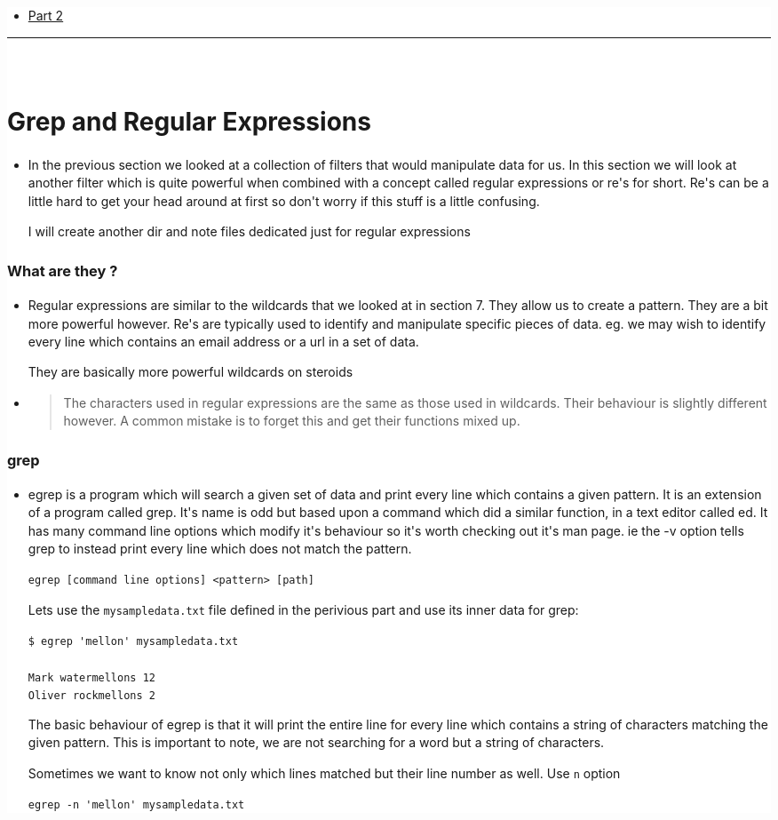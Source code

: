 - [Part 2](./README2.md)

---

<br>

# Grep and Regular Expressions

- In the previous section we looked at a collection of filters that would manipulate data for us. In this section we will look at another filter which is quite powerful when combined with a concept called regular expressions or re's for short. Re's can be a little hard to get your head around at first so don't worry if this stuff is a little confusing.

  I will create another dir and note files dedicated just for regular expressions

### What are they ?

- Regular expressions are similar to the wildcards that we looked at in section 7. They allow us to create a pattern. They are a bit more powerful however. Re's are typically used to identify and manipulate specific pieces of data. eg. we may wish to identify every line which contains an email address or a url in a set of data.

  They are basically more powerful wildcards on steroids
  
- > The characters used in regular expressions are the same as those used in wildcards. Their behaviour is slightly different     however. A common mistake is to forget this and get their functions mixed up.

### grep

- egrep is a program which will search a given set of data and print every line which contains a given pattern. It is an extension of a program called grep. It's name is odd but based upon a command which did a similar function, in a text editor called ed. It has many command line options which modify it's behaviour so it's worth checking out it's man page. ie the -v option tells grep to instead print every line which does not match the pattern.
  ```
  egrep [command line options] <pattern> [path]
  ```
  
  Lets use the `mysampledata.txt` file defined in the perivious part and use its inner data for grep:
  ```
  $ egrep 'mellon' mysampledata.txt
  
  Mark watermellons 12
  Oliver rockmellons 2
  ```
  The basic behaviour of egrep is that it will print the entire line for every line which contains a string of characters matching the given pattern. This is important to note, we are not searching for a word but a string of characters.
  
  Sometimes we want to know not only which lines matched but their line number as well. Use `n` option
  ```
  egrep -n 'mellon' mysampledata.txt
  ```
